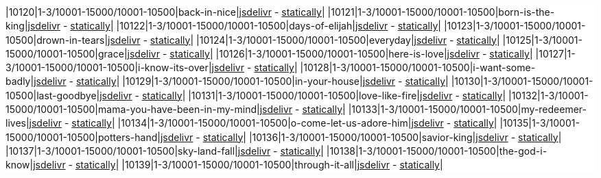 |10120|1-3/10001-15000/10001-10500|back-in-nice|[jsdelivr](https://cdn.jsdelivr.net/gh/dbchord/webp-old-c-1110x370_1-3/10001-15000/10001-10500/back-in-nice.webp) - [statically](https://cdn.statically.io/gh/dbchord/webp-old-c-1110x370_1-3/img/10001-15000/10001-10500/back-in-nice.webp)|
|10121|1-3/10001-15000/10001-10500|born-is-the-king|[jsdelivr](https://cdn.jsdelivr.net/gh/dbchord/webp-old-c-1110x370_1-3/10001-15000/10001-10500/born-is-the-king.webp) - [statically](https://cdn.statically.io/gh/dbchord/webp-old-c-1110x370_1-3/img/10001-15000/10001-10500/born-is-the-king.webp)|
|10122|1-3/10001-15000/10001-10500|days-of-elijah|[jsdelivr](https://cdn.jsdelivr.net/gh/dbchord/webp-old-c-1110x370_1-3/10001-15000/10001-10500/days-of-elijah.webp) - [statically](https://cdn.statically.io/gh/dbchord/webp-old-c-1110x370_1-3/img/10001-15000/10001-10500/days-of-elijah.webp)|
|10123|1-3/10001-15000/10001-10500|drown-in-tears|[jsdelivr](https://cdn.jsdelivr.net/gh/dbchord/webp-old-c-1110x370_1-3/10001-15000/10001-10500/drown-in-tears.webp) - [statically](https://cdn.statically.io/gh/dbchord/webp-old-c-1110x370_1-3/img/10001-15000/10001-10500/drown-in-tears.webp)|
|10124|1-3/10001-15000/10001-10500|everyday|[jsdelivr](https://cdn.jsdelivr.net/gh/dbchord/webp-old-c-1110x370_1-3/10001-15000/10001-10500/everyday.webp) - [statically](https://cdn.statically.io/gh/dbchord/webp-old-c-1110x370_1-3/img/10001-15000/10001-10500/everyday.webp)|
|10125|1-3/10001-15000/10001-10500|grace|[jsdelivr](https://cdn.jsdelivr.net/gh/dbchord/webp-old-c-1110x370_1-3/10001-15000/10001-10500/grace.webp) - [statically](https://cdn.statically.io/gh/dbchord/webp-old-c-1110x370_1-3/img/10001-15000/10001-10500/grace.webp)|
|10126|1-3/10001-15000/10001-10500|here-is-love|[jsdelivr](https://cdn.jsdelivr.net/gh/dbchord/webp-old-c-1110x370_1-3/10001-15000/10001-10500/here-is-love.webp) - [statically](https://cdn.statically.io/gh/dbchord/webp-old-c-1110x370_1-3/img/10001-15000/10001-10500/here-is-love.webp)|
|10127|1-3/10001-15000/10001-10500|i-know-its-over|[jsdelivr](https://cdn.jsdelivr.net/gh/dbchord/webp-old-c-1110x370_1-3/10001-15000/10001-10500/i-know-its-over.webp) - [statically](https://cdn.statically.io/gh/dbchord/webp-old-c-1110x370_1-3/img/10001-15000/10001-10500/i-know-its-over.webp)|
|10128|1-3/10001-15000/10001-10500|i-want-some-badly|[jsdelivr](https://cdn.jsdelivr.net/gh/dbchord/webp-old-c-1110x370_1-3/10001-15000/10001-10500/i-want-some-badly.webp) - [statically](https://cdn.statically.io/gh/dbchord/webp-old-c-1110x370_1-3/img/10001-15000/10001-10500/i-want-some-badly.webp)|
|10129|1-3/10001-15000/10001-10500|in-your-house|[jsdelivr](https://cdn.jsdelivr.net/gh/dbchord/webp-old-c-1110x370_1-3/10001-15000/10001-10500/in-your-house.webp) - [statically](https://cdn.statically.io/gh/dbchord/webp-old-c-1110x370_1-3/img/10001-15000/10001-10500/in-your-house.webp)|
|10130|1-3/10001-15000/10001-10500|last-goodbye|[jsdelivr](https://cdn.jsdelivr.net/gh/dbchord/webp-old-c-1110x370_1-3/10001-15000/10001-10500/last-goodbye.webp) - [statically](https://cdn.statically.io/gh/dbchord/webp-old-c-1110x370_1-3/img/10001-15000/10001-10500/last-goodbye.webp)|
|10131|1-3/10001-15000/10001-10500|love-like-fire|[jsdelivr](https://cdn.jsdelivr.net/gh/dbchord/webp-old-c-1110x370_1-3/10001-15000/10001-10500/love-like-fire.webp) - [statically](https://cdn.statically.io/gh/dbchord/webp-old-c-1110x370_1-3/img/10001-15000/10001-10500/love-like-fire.webp)|
|10132|1-3/10001-15000/10001-10500|mama-you-have-been-in-my-mind|[jsdelivr](https://cdn.jsdelivr.net/gh/dbchord/webp-old-c-1110x370_1-3/10001-15000/10001-10500/mama-you-have-been-in-my-mind.webp) - [statically](https://cdn.statically.io/gh/dbchord/webp-old-c-1110x370_1-3/img/10001-15000/10001-10500/mama-you-have-been-in-my-mind.webp)|
|10133|1-3/10001-15000/10001-10500|my-redeemer-lives|[jsdelivr](https://cdn.jsdelivr.net/gh/dbchord/webp-old-c-1110x370_1-3/10001-15000/10001-10500/my-redeemer-lives.webp) - [statically](https://cdn.statically.io/gh/dbchord/webp-old-c-1110x370_1-3/img/10001-15000/10001-10500/my-redeemer-lives.webp)|
|10134|1-3/10001-15000/10001-10500|o-come-let-us-adore-him|[jsdelivr](https://cdn.jsdelivr.net/gh/dbchord/webp-old-c-1110x370_1-3/10001-15000/10001-10500/o-come-let-us-adore-him.webp) - [statically](https://cdn.statically.io/gh/dbchord/webp-old-c-1110x370_1-3/img/10001-15000/10001-10500/o-come-let-us-adore-him.webp)|
|10135|1-3/10001-15000/10001-10500|potters-hand|[jsdelivr](https://cdn.jsdelivr.net/gh/dbchord/webp-old-c-1110x370_1-3/10001-15000/10001-10500/potters-hand.webp) - [statically](https://cdn.statically.io/gh/dbchord/webp-old-c-1110x370_1-3/img/10001-15000/10001-10500/potters-hand.webp)|
|10136|1-3/10001-15000/10001-10500|savior-king|[jsdelivr](https://cdn.jsdelivr.net/gh/dbchord/webp-old-c-1110x370_1-3/10001-15000/10001-10500/savior-king.webp) - [statically](https://cdn.statically.io/gh/dbchord/webp-old-c-1110x370_1-3/img/10001-15000/10001-10500/savior-king.webp)|
|10137|1-3/10001-15000/10001-10500|sky-land-fall|[jsdelivr](https://cdn.jsdelivr.net/gh/dbchord/webp-old-c-1110x370_1-3/10001-15000/10001-10500/sky-land-fall.webp) - [statically](https://cdn.statically.io/gh/dbchord/webp-old-c-1110x370_1-3/img/10001-15000/10001-10500/sky-land-fall.webp)|
|10138|1-3/10001-15000/10001-10500|the-god-i-know|[jsdelivr](https://cdn.jsdelivr.net/gh/dbchord/webp-old-c-1110x370_1-3/10001-15000/10001-10500/the-god-i-know.webp) - [statically](https://cdn.statically.io/gh/dbchord/webp-old-c-1110x370_1-3/img/10001-15000/10001-10500/the-god-i-know.webp)|
|10139|1-3/10001-15000/10001-10500|through-it-all|[jsdelivr](https://cdn.jsdelivr.net/gh/dbchord/webp-old-c-1110x370_1-3/10001-15000/10001-10500/through-it-all.webp) - [statically](https://cdn.statically.io/gh/dbchord/webp-old-c-1110x370_1-3/img/10001-15000/10001-10500/through-it-all.webp)|